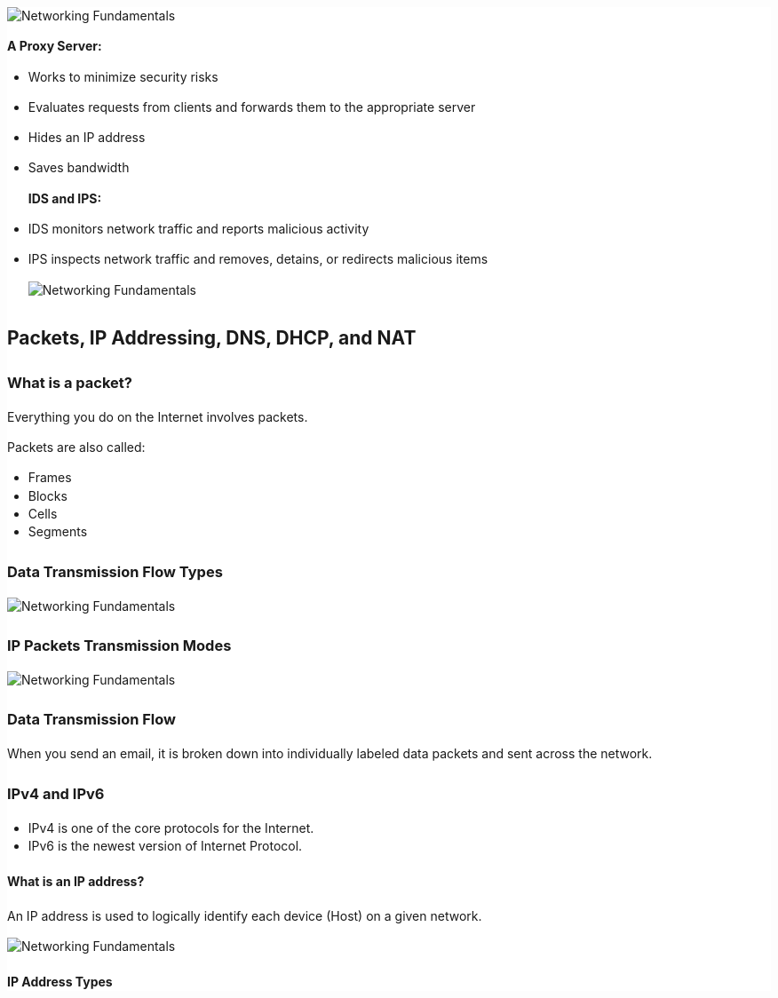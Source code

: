   ![Networking Fundamentals](/notes/ibm-it-support/Networking%20Fundamentals-31.png)
  
  **A Proxy Server:**
- Works to minimize security risks
- Evaluates requests from clients and forwards them to the appropriate server
- Hides an IP address
- Saves bandwidth
  
  **IDS and IPS:**
- IDS monitors network traffic and reports malicious activity
- IPS inspects network traffic and removes, detains, or redirects malicious items
  
  ![Networking Fundamentals](/notes/ibm-it-support/Networking%20Fundamentals-32.png)

## **Packets, IP Addressing, DNS, DHCP, and NAT**

### What is a packet?
  
  Everything you do on the Internet involves packets.
  
  Packets are also called:
- Frames
- Blocks
- Cells
- Segments

### Data Transmission Flow Types
  
  ![Networking Fundamentals](/notes/ibm-it-support/Networking%20Fundamentals-33.png)

### IP Packets Transmission Modes
  
  ![Networking Fundamentals](/notes/ibm-it-support/Networking%20Fundamentals-34.png)

### Data Transmission Flow
  
  When you send an email, it is broken down into individually labeled data packets and sent across the network.

### **IPv4 and IPv6**
- IPv4 is one of the core protocols for the Internet.
- IPv6 is the newest version of Internet Protocol.

#### What is an IP address?
  
  An IP address is used to logically identify each device (Host) on a given network.
  
  ![Networking Fundamentals](/notes/ibm-it-support/Networking%20Fundamentals-35.png)

#### IP Address Types
  